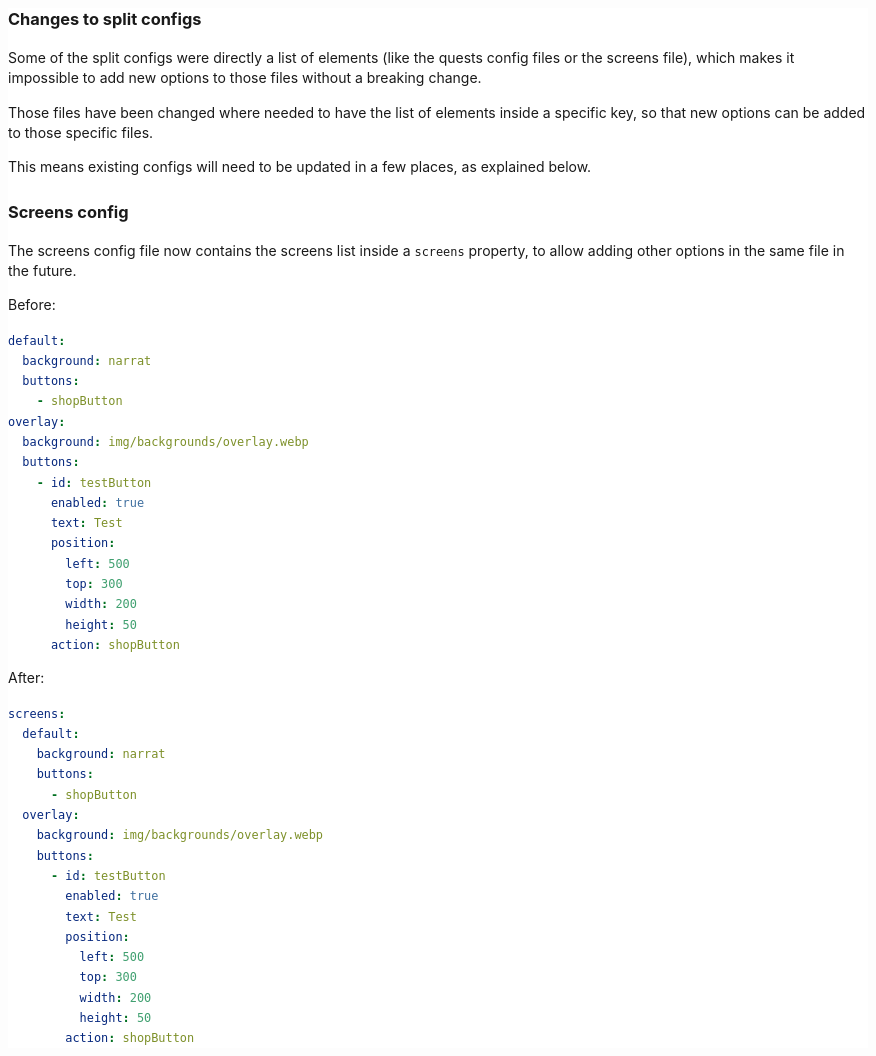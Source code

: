 ### Changes to split configs

Some of the split configs were directly a list of elements (like the quests config files or the screens file), which makes it impossible to add new options to those files without a breaking change.

Those files have been changed where needed to have the list of elements inside a specific key, so that new options can be added to those specific files.

This means existing configs will need to be updated in a few places, as explained below.

### Screens config

The screens config file now contains the screens list inside a `screens` property, to allow adding other options in the same file in the future.

Before:

```yaml
default:
  background: narrat
  buttons:
    - shopButton
overlay:
  background: img/backgrounds/overlay.webp
  buttons:
    - id: testButton
      enabled: true
      text: Test
      position:
        left: 500
        top: 300
        width: 200
        height: 50
      action: shopButton
```

After:

```yaml
screens:
  default:
    background: narrat
    buttons:
      - shopButton
  overlay:
    background: img/backgrounds/overlay.webp
    buttons:
      - id: testButton
        enabled: true
        text: Test
        position:
          left: 500
          top: 300
          width: 200
          height: 50
        action: shopButton
```

